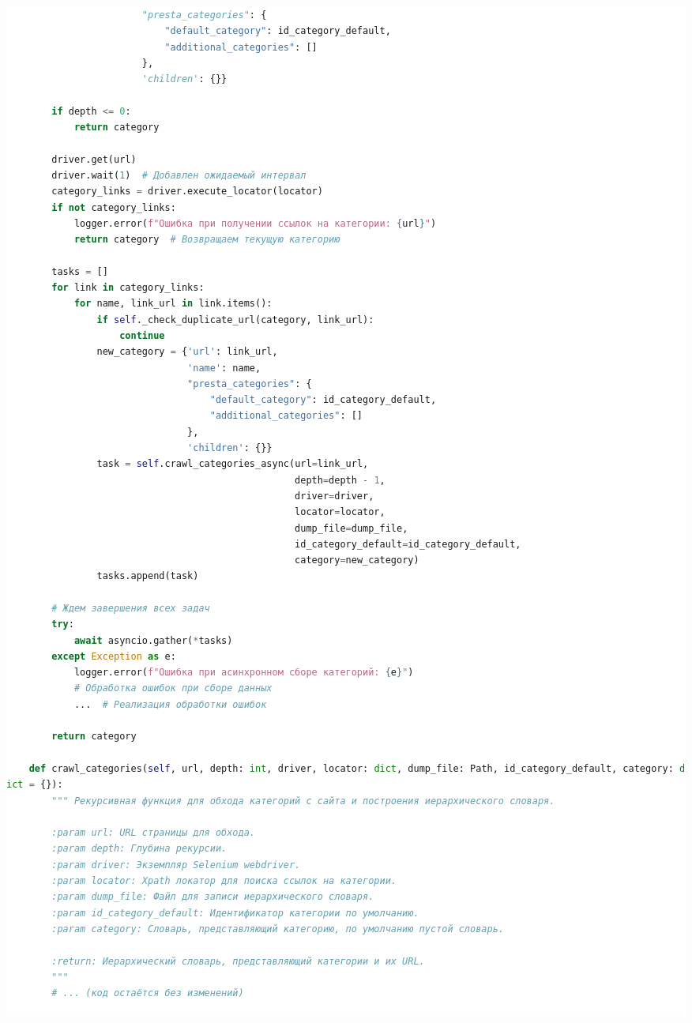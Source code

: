 ```python
                        "presta_categories": {
                            "default_category": id_category_default,
                            "additional_categories": []
                        },
                        'children': {}}

        if depth <= 0:
            return category

        driver.get(url)
        driver.wait(1)  # Добавлен ожидаемый интервал
        category_links = driver.execute_locator(locator)
        if not category_links:
            logger.error(f"Ошибка при получении ссылок на категории: {url}")
            return category  # Возвращаем текущую категорию

        tasks = []
        for link in category_links:
            for name, link_url in link.items():
                if self._check_duplicate_url(category, link_url):
                    continue
                new_category = {'url': link_url,
                                'name': name,
                                "presta_categories": {
                                    "default_category": id_category_default,
                                    "additional_categories": []
                                },
                                'children': {}}
                task = self.crawl_categories_async(url=link_url,
                                                   depth=depth - 1,
                                                   driver=driver,
                                                   locator=locator,
                                                   dump_file=dump_file,
                                                   id_category_default=id_category_default,
                                                   category=new_category)
                tasks.append(task)

        # Ждем завершения всех задач
        try:
            await asyncio.gather(*tasks)
        except Exception as e:
            logger.error(f"Ошибка при асинхронном сборе категорий: {e}")
            # Обработка ошибок при сборе данных
            ...  # Реализация обработки ошибок

        return category

    def crawl_categories(self, url, depth: int, driver, locator: dict, dump_file: Path, id_category_default, category: dict = {}):
        """ Рекурсивная функция для обхода категорий с сайта и построения иерархического словаря.

        :param url: URL страницы для обхода.
        :param depth: Глубина рекурсии.
        :param driver: Экземпляр Selenium webdriver.
        :param locator: Xpath локатор для поиска ссылок на категории.
        :param dump_file: Файл для записи иерархического словаря.
        :param id_category_default: Идентификатор категории по умолчанию.
        :param category: Словарь, представляющий категорию, по умолчанию пустой словарь.

        :return: Иерархический словарь, представляющий категории и их URL.
        """
        # ... (код остаётся без изменений)
        
```